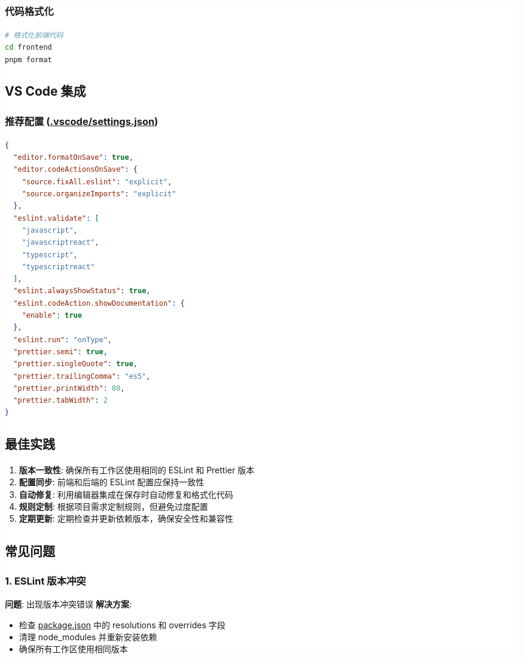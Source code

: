 ### 代码格式化
```bash
# 格式化前端代码
cd frontend
pnpm format
```

## VS Code 集成

### 推荐配置 ([.vscode/settings.json](file:///e:/YSY/UG/.vscode/settings.json))
```json
{
  "editor.formatOnSave": true,
  "editor.codeActionsOnSave": {
    "source.fixAll.eslint": "explicit",
    "source.organizeImports": "explicit"
  },
  "eslint.validate": [
    "javascript",
    "javascriptreact",
    "typescript",
    "typescriptreact"
  ],
  "eslint.alwaysShowStatus": true,
  "eslint.codeAction.showDocumentation": {
    "enable": true
  },
  "eslint.run": "onType",
  "prettier.semi": true,
  "prettier.singleQuote": true,
  "prettier.trailingComma": "es5",
  "prettier.printWidth": 80,
  "prettier.tabWidth": 2
}
```

## 最佳实践

1. **版本一致性**: 确保所有工作区使用相同的 ESLint 和 Prettier 版本
2. **配置同步**: 前端和后端的 ESLint 配置应保持一致性
3. **自动修复**: 利用编辑器集成在保存时自动修复和格式化代码
4. **规则定制**: 根据项目需求定制规则，但避免过度配置
5. **定期更新**: 定期检查并更新依赖版本，确保安全性和兼容性

## 常见问题

### 1. ESLint 版本冲突
**问题**: 出现版本冲突错误
**解决方案**: 
- 检查 [package.json](file:///e:/YSY/UG/package.json) 中的 resolutions 和 overrides 字段
- 清理 node_modules 并重新安装依赖
- 确保所有工作区使用相同版本
